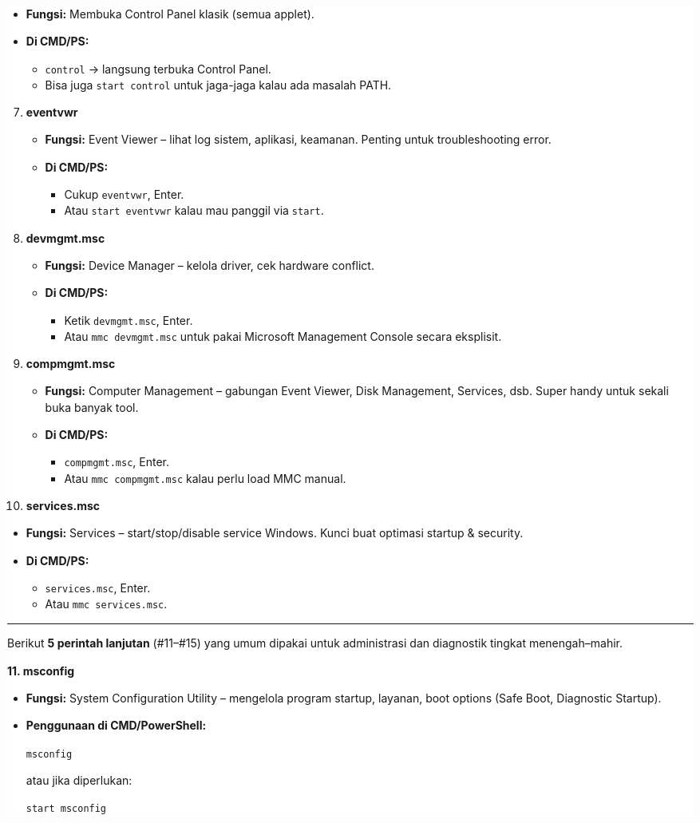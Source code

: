    - **Fungsi:** Membuka Control Panel klasik (semua applet).
   - **Di CMD/PS:**

     - `control` → langsung terbuka Control Panel.
     - Bisa juga `start control` untuk jaga-jaga kalau ada masalah PATH.

7. **eventvwr**

   - **Fungsi:** Event Viewer – lihat log sistem, aplikasi, keamanan. Penting untuk troubleshooting error.
   - **Di CMD/PS:**

     - Cukup `eventvwr`, Enter.
     - Atau `start eventvwr` kalau mau panggil via `start`.

8. **devmgmt.msc**

   - **Fungsi:** Device Manager – kelola driver, cek hardware conflict.
   - **Di CMD/PS:**

     - Ketik `devmgmt.msc`, Enter.
     - Atau `mmc devmgmt.msc` untuk pakai Microsoft Management Console secara eksplisit.

9. **compmgmt.msc**

   - **Fungsi:** Computer Management – gabungan Event Viewer, Disk Management, Services, dsb. Super handy untuk sekali buka banyak tool.
   - **Di CMD/PS:**

     - `compmgmt.msc`, Enter.
     - Atau `mmc compmgmt.msc` kalau perlu load MMC manual.

10. **services.msc**

- **Fungsi:** Services – start/stop/disable service Windows. Kunci buat optimasi startup & security.
- **Di CMD/PS:**

  - `services.msc`, Enter.
  - Atau `mmc services.msc`.

---

Berikut **5 perintah lanjutan** (#11–#15) yang umum dipakai untuk administrasi dan diagnostik tingkat menengah–mahir.

**11. msconfig**

- **Fungsi:** System Configuration Utility – mengelola program startup, layanan, boot options (Safe Boot, Diagnostic Startup).
- **Penggunaan di CMD/PowerShell:**

  ```
  msconfig
  ```

  atau jika diperlukan:

  ```
  start msconfig
  ```

